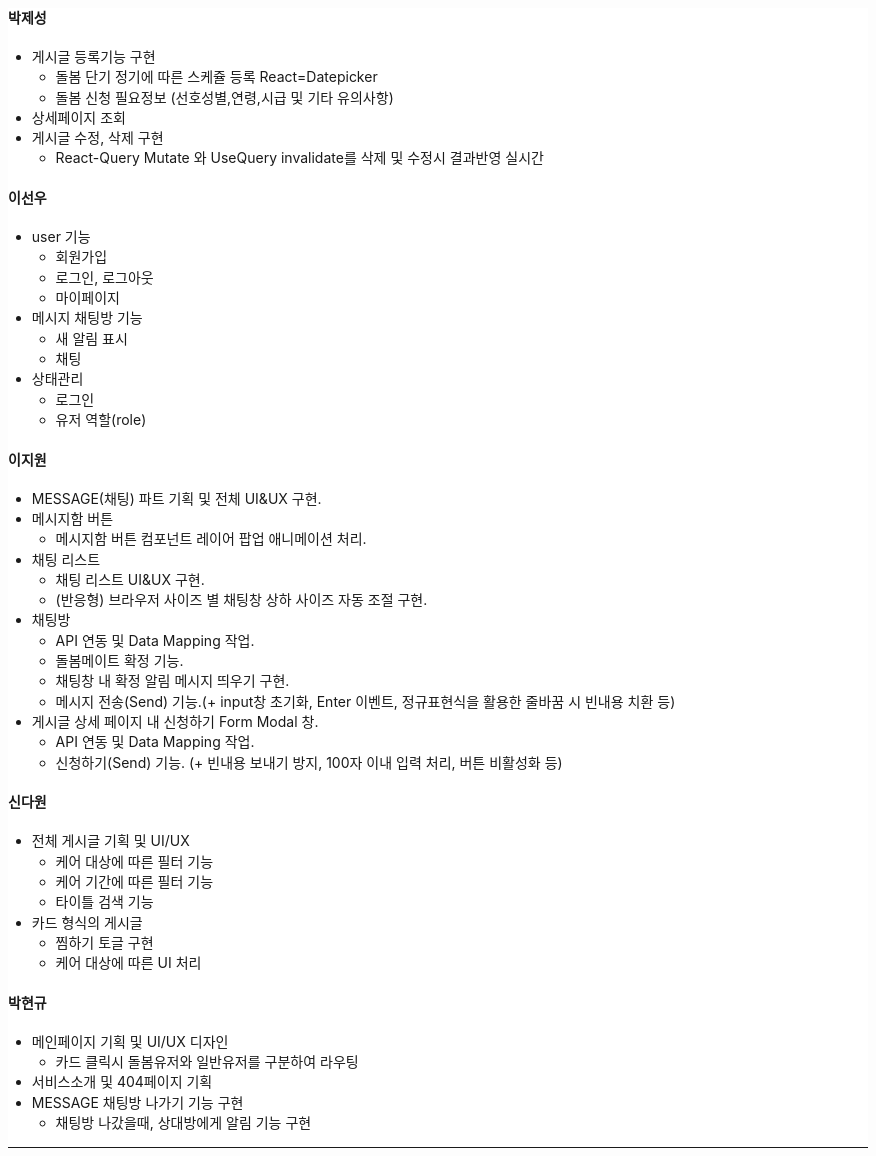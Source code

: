 #### 박제성

- 게시글 등록기능 구현
  - 돌봄 단기 정기에 따른 스케쥴 등록 React=Datepicker
  - 돌봄 신청 필요정보 (선호성별,연령,시급 및 기타 유의사항)
- 상세페이지 조회
- 게시글 수정, 삭제 구현
  - React-Query Mutate 와 UseQuery invalidate를 삭제 및 수정시 결과반영 실시간

#### 이선우

- user 기능
  - 회원가입
  - 로그인, 로그아웃
  - 마이페이지
- 메시지 채팅방 기능
  - 새 알림 표시
  - 채팅
- 상태관리
  - 로그인
  - 유저 역할(role)

#### 이지원

- MESSAGE(채팅) 파트 기획 및 전체 UI&UX 구현.
- 메시지함 버튼
  - 메시지함 버튼 컴포넌트 레이어 팝업 애니메이션 처리.
- 채팅 리스트
  - 채팅 리스트 UI&UX 구현.
  - (반응형) 브라우저 사이즈 별 채팅창 상하 사이즈 자동 조절 구현.
- 채팅방
  - API 연동 및 Data Mapping 작업.
  - 돌봄메이트 확정 기능.
  - 채팅창 내 확정 알림 메시지 띄우기 구현.
  - 메시지 전송(Send) 기능.(+ input창 초기화, Enter 이벤트, 정규표현식을 활용한 줄바꿈 시 빈내용 치환 등)
- 게시글 상세 페이지 내 신청하기 Form Modal 창.
  - API 연동 및 Data Mapping 작업.
  - 신청하기(Send) 기능. (+ 빈내용 보내기 방지, 100자 이내 입력 처리, 버튼 비활성화 등)

#### 신다원

- 전체 게시글 기획 및 UI/UX
  - 케어 대상에 따른 필터 기능
  - 케어 기간에 따른 필터 기능
  - 타이틀 검색 기능
- 카드 형식의 게시글
  - 찜하기 토글 구현
  - 케어 대상에 따른 UI 처리

#### 박현규

- 메인페이지 기획 및 UI/UX 디자인
  - 카드 클릭시 돌봄유저와 일반유저를 구분하여 라우팅
- 서비스소개 및 404페이지 기획
- MESSAGE 채팅방 나가기 기능 구현
  - 채팅방 나갔을때, 상대방에게 알림 기능 구현

---